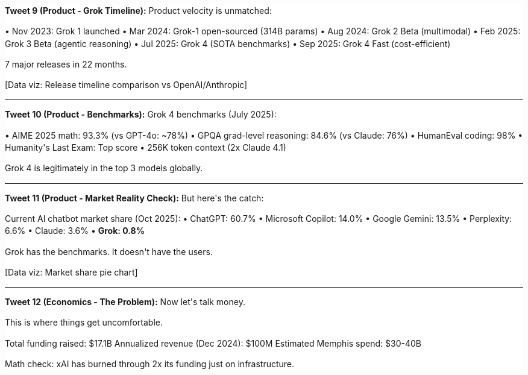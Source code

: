 
**Tweet 9 (Product - Grok Timeline):**
Product velocity is unmatched:

• Nov 2023: Grok 1 launched
• Mar 2024: Grok-1 open-sourced (314B params)
• Aug 2024: Grok 2 Beta (multimodal)
• Feb 2025: Grok 3 Beta (agentic reasoning)
• Jul 2025: Grok 4 (SOTA benchmarks)
• Sep 2025: Grok 4 Fast (cost-efficient)

7 major releases in 22 months.

[Data viz: Release timeline comparison vs OpenAI/Anthropic]

---

**Tweet 10 (Product - Benchmarks):**
Grok 4 benchmarks (July 2025):

• AIME 2025 math: 93.3% (vs GPT-4o: ~78%)
• GPQA grad-level reasoning: 84.6% (vs Claude: 76%)
• HumanEval coding: 98%
• Humanity's Last Exam: Top score
• 256K token context (2x Claude 4.1)

Grok 4 is legitimately in the top 3 models globally.

---

**Tweet 11 (Product - Market Reality Check):**
But here's the catch:

Current AI chatbot market share (Oct 2025):
• ChatGPT: 60.7%
• Microsoft Copilot: 14.0%
• Google Gemini: 13.5%
• Perplexity: 6.6%
• Claude: 3.6%
• **Grok: 0.8%**

Grok has the benchmarks.
It doesn't have the users.

[Data viz: Market share pie chart]

---

**Tweet 12 (Economics - The Problem):**
Now let's talk money.

This is where things get uncomfortable.

Total funding raised: $17.1B
Annualized revenue (Dec 2024): $100M
Estimated Memphis spend: $30-40B

Math check: xAI has burned through 2x its funding just on infrastructure.
